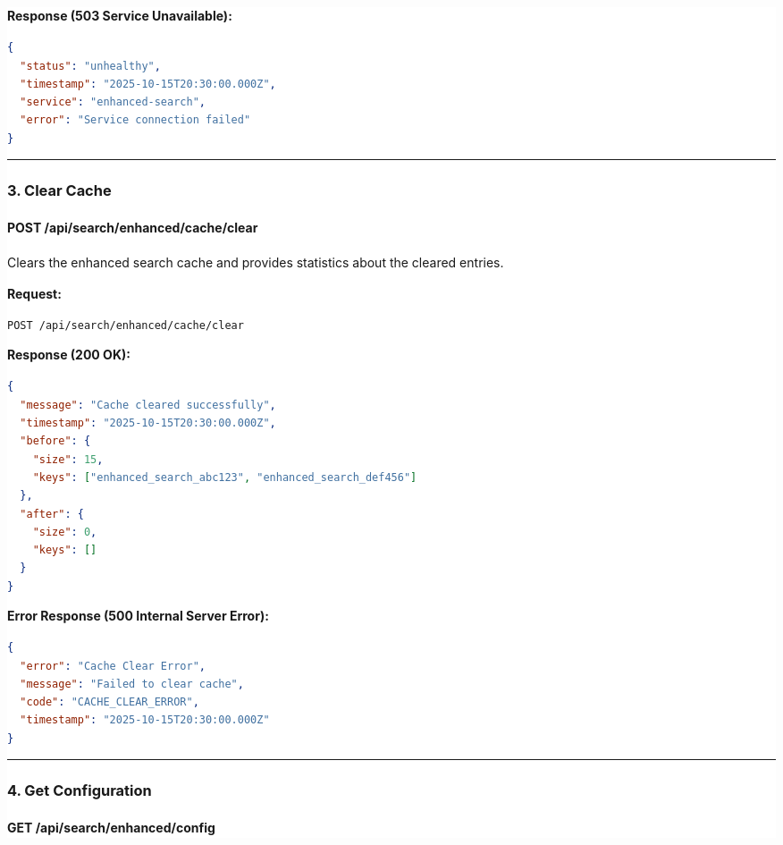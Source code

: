 **Response (503 Service Unavailable):**
```json
{
  "status": "unhealthy",
  "timestamp": "2025-10-15T20:30:00.000Z",
  "service": "enhanced-search",
  "error": "Service connection failed"
}
```

---

### 3. Clear Cache

#### POST /api/search/enhanced/cache/clear

Clears the enhanced search cache and provides statistics about the cleared entries.

**Request:**
```http
POST /api/search/enhanced/cache/clear
```

**Response (200 OK):**
```json
{
  "message": "Cache cleared successfully",
  "timestamp": "2025-10-15T20:30:00.000Z",
  "before": {
    "size": 15,
    "keys": ["enhanced_search_abc123", "enhanced_search_def456"]
  },
  "after": {
    "size": 0,
    "keys": []
  }
}
```

**Error Response (500 Internal Server Error):**
```json
{
  "error": "Cache Clear Error",
  "message": "Failed to clear cache",
  "code": "CACHE_CLEAR_ERROR",
  "timestamp": "2025-10-15T20:30:00.000Z"
}
```

---

### 4. Get Configuration

#### GET /api/search/enhanced/config
